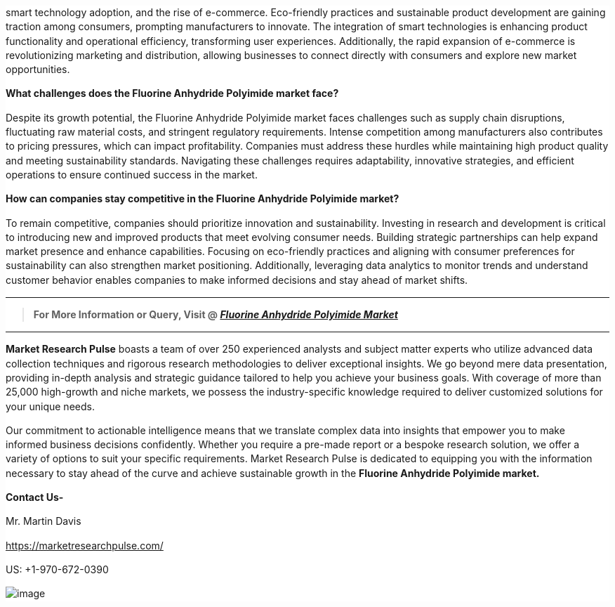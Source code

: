 smart technology adoption, and the rise of e-commerce. Eco-friendly practices and sustainable product development are gaining traction among consumers, prompting manufacturers to innovate. The integration of smart technologies is enhancing product functionality and operational efficiency, transforming user experiences. Additionally, the rapid expansion of e-commerce is revolutionizing marketing and distribution, allowing businesses to connect directly with consumers and explore new market opportunities.</p><p><strong>What challenges does the Fluorine Anhydride Polyimide market face?</strong></p><p>Despite its growth potential, the Fluorine Anhydride Polyimide market faces challenges such as supply chain disruptions, fluctuating raw material costs, and stringent regulatory requirements. Intense competition among manufacturers also contributes to pricing pressures, which can impact profitability. Companies must address these hurdles while maintaining high product quality and meeting sustainability standards. Navigating these challenges requires adaptability, innovative strategies, and efficient operations to ensure continued success in the market.</p><p><strong>How can companies stay competitive in the Fluorine Anhydride Polyimide market?</strong></p><p>To remain competitive, companies should prioritize innovation and sustainability. Investing in research and development is critical to introducing new and improved products that meet evolving consumer needs. Building strategic partnerships can help expand market presence and enhance capabilities. Focusing on eco-friendly practices and aligning with consumer preferences for sustainability can also strengthen market positioning. Additionally, leveraging data analytics to monitor trends and understand customer behavior enables companies to make informed decisions and stay ahead of market shifts.</p><hr /><blockquote><p><strong>For More Information or Query, Visit @&nbsp;<em><a href="https://marketresearchpulse.com/report/134059/fluorine-anhydride-polyimide-market?utm_source=Linkedin&utm_medium=019">Fluorine Anhydride Polyimide Market</a></em></strong></p></blockquote><hr /><p><strong>Market Research Pulse</strong> boasts a team of over 250 experienced analysts and subject matter experts who utilize advanced data collection techniques and rigorous research methodologies to deliver exceptional insights. We go beyond mere data presentation, providing in-depth analysis and strategic guidance tailored to help you achieve your business goals. With coverage of more than 25,000 high-growth and niche markets, we possess the industry-specific knowledge required to deliver customized solutions for your unique needs.</p><p>Our commitment to actionable intelligence means that we translate complex data into insights that empower you to make informed business decisions confidently. Whether you require a pre-made report or a bespoke research solution, we offer a variety of options to suit your specific requirements. Market Research Pulse is dedicated to equipping you with the information necessary to stay ahead of the curve and achieve sustainable growth in the <strong>Fluorine Anhydride Polyimide market.</strong></p><p><strong>Contact Us-</strong></p><p>Mr. Martin Davis</p><p>https://marketresearchpulse.com/</p><p>US: +1-970-672-0390</p>
![image](https://github.com/user-attachments/assets/ec7fa201-ca41-4f35-994e-f4d54979fe0c)
